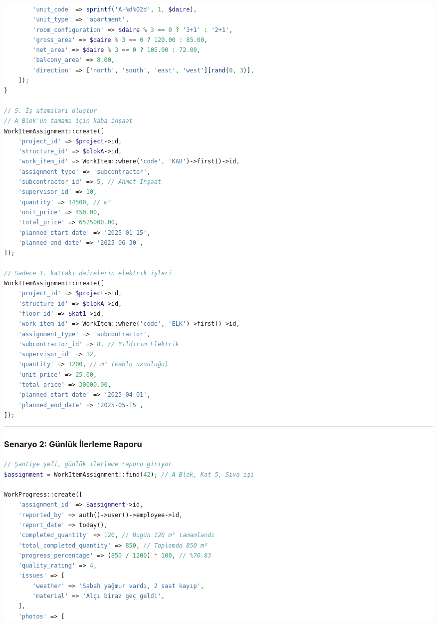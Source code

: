 ```php
        'unit_code' => sprintf('A-%d%02d', 1, $daire),
        'unit_type' => 'apartment',
        'room_configuration' => $daire % 3 == 0 ? '3+1' : '2+1',
        'gross_area' => $daire % 3 == 0 ? 120.00 : 85.00,
        'net_area' => $daire % 3 == 0 ? 105.00 : 72.00,
        'balcony_area' => 8.00,
        'direction' => ['north', 'south', 'east', 'west'][rand(0, 3)],
    ]);
}

// 5. İş atamaları oluştur
// A Blok'un tamamı için kaba inşaat
WorkItemAssignment::create([
    'project_id' => $project->id,
    'structure_id' => $blokA->id,
    'work_item_id' => WorkItem::where('code', 'KAB')->first()->id,
    'assignment_type' => 'subcontractor',
    'subcontractor_id' => 5, // Ahmet İnşaat
    'supervisor_id' => 10,
    'quantity' => 14500, // m²
    'unit_price' => 450.00,
    'total_price' => 6525000.00,
    'planned_start_date' => '2025-01-15',
    'planned_end_date' => '2025-06-30',
]);

// Sadece 1. kattaki dairelerin elektrik işleri
WorkItemAssignment::create([
    'project_id' => $project->id,
    'structure_id' => $blokA->id,
    'floor_id' => $kat1->id,
    'work_item_id' => WorkItem::where('code', 'ELK')->first()->id,
    'assignment_type' => 'subcontractor',
    'subcontractor_id' => 8, // Yıldırım Elektrik
    'supervisor_id' => 12,
    'quantity' => 1200, // m² (kablo uzunluğu)
    'unit_price' => 25.00,
    'total_price' => 30000.00,
    'planned_start_date' => '2025-04-01',
    'planned_end_date' => '2025-05-15',
]);
```

---

### Senaryo 2: Günlük İlerleme Raporu

```php
// Şantiye şefi, günlük ilerleme raporu giriyor
$assignment = WorkItemAssignment::find(42); // A Blok, Kat 5, Sıva işi

WorkProgress::create([
    'assignment_id' => $assignment->id,
    'reported_by' => auth()->user()->employee->id,
    'report_date' => today(),
    'completed_quantity' => 120, // Bugün 120 m² tamamlandı
    'total_completed_quantity' => 850, // Toplamda 850 m²
    'progress_percentage' => (850 / 1200) * 100, // %70.83
    'quality_rating' => 4,
    'issues' => [
        'weather' => 'Sabah yağmur vardı, 2 saat kayıp',
        'material' => 'Alçı biraz geç geldi',
    ],
    'photos' => [
```